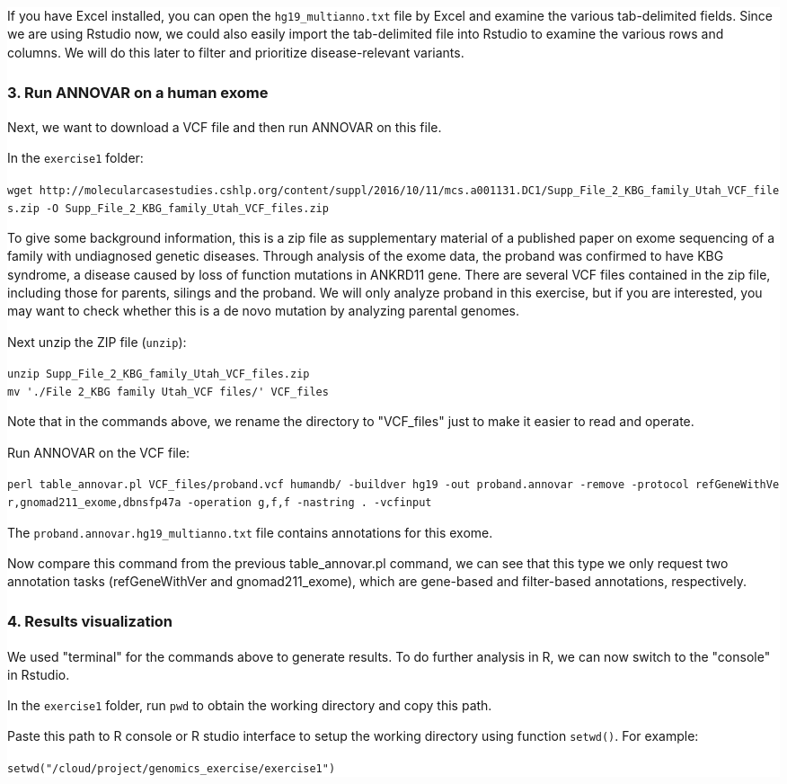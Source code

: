If you have Excel installed, you can open the `hg19_multianno.txt` file by Excel and examine the various tab-delimited fields. Since we are using Rstudio now, we could also easily import the tab-delimited file into Rstudio to examine the various rows and columns. We will do this later to filter and prioritize disease-relevant variants.

### 3. Run ANNOVAR on a human exome

Next, we want to download a VCF file and then run ANNOVAR on this file.

In the `exercise1` folder:

```
wget http://molecularcasestudies.cshlp.org/content/suppl/2016/10/11/mcs.a001131.DC1/Supp_File_2_KBG_family_Utah_VCF_files.zip -O Supp_File_2_KBG_family_Utah_VCF_files.zip
```

To give some background information, this is a zip file as supplementary material of a published paper on exome sequencing of a family with undiagnosed genetic diseases. Through analysis of the exome data, the proband was confirmed to have KBG syndrome, a disease caused by loss of function mutations in ANKRD11 gene. There are several VCF files contained in the zip file, including those for parents, silings and the proband. We will only analyze proband in this exercise, but if you are interested, you may want to check whether this is a de novo mutation by analyzing parental genomes.

Next unzip the ZIP file (`unzip`):

```
unzip Supp_File_2_KBG_family_Utah_VCF_files.zip
mv './File 2_KBG family Utah_VCF files/' VCF_files
```

Note that in the commands above, we rename the directory to "VCF_files" just to make it easier to read and operate.

Run ANNOVAR on the VCF file:
```
perl table_annovar.pl VCF_files/proband.vcf humandb/ -buildver hg19 -out proband.annovar -remove -protocol refGeneWithVer,gnomad211_exome,dbnsfp47a -operation g,f,f -nastring . -vcfinput
```

The `proband.annovar.hg19_multianno.txt` file contains annotations for this exome.

Now compare this command from the previous table_annovar.pl command, we can see that this type we only request two annotation tasks (refGeneWithVer and gnomad211_exome), which are gene-based and filter-based annotations, respectively.


### 4. Results visualization

We used "terminal" for the commands above to generate results. To do further analysis in R, we can now switch to the "console" in Rstudio.

In the `exercise1` folder, run `pwd` to obtain the working directory and copy this path. 

Paste this path to R console or R studio interface to setup the working directory using function `setwd()`. For example:

```
setwd("/cloud/project/genomics_exercise/exercise1")
```
